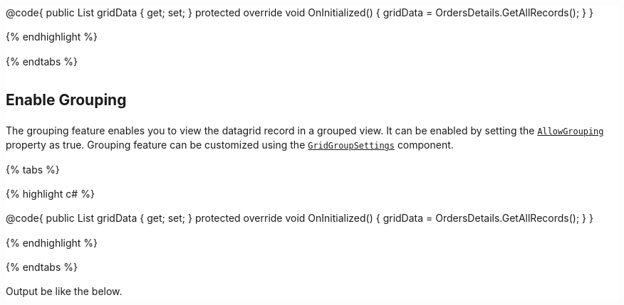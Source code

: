 
@code{
    public List<OrdersDetails> gridData { get; set; }
    protected override void OnInitialized()
    {
        gridData = OrdersDetails.GetAllRecords();
    }
}

{% endhighlight %}

{% endtabs %}

## Enable Grouping

The grouping feature enables you to view the datagrid record in a grouped view. It can be enabled by setting the [`AllowGrouping`](https://help.syncfusion.com/cr/blazor/Syncfusion.Blazor.Grids.SfGrid-1.html#Syncfusion_Blazor_Grids_SfGrid_1_AllowGrouping) property as true. Grouping feature can be customized using the [`GridGroupSettings`](https://help.syncfusion.com/cr/blazor/Syncfusion.Blazor.Grids.SfGrid-1.html#Syncfusion_Blazor_Grids_SfGrid_1_GroupSettings) component.

{% tabs %}

{% highlight c# %}

<SfGrid DataSource="@gridData" AllowPaging="true" AllowSorting="true" AllowFiltering="true" AllowGrouping="true">
 <GridPageSettings PageSize="5"></GridPageSettings>
   <GridColumns>
     <GridColumn Field=@nameof(OrdersDetails.OrderID) HeaderText="Order ID" TextAlign="TextAlign.Right" Width="120"></GridColumn>
     <GridColumn Field=@nameof(OrdersDetails.CustomerID) HeaderText="Customer Name" Width="150"></GridColumn>
     <GridColumn Field=@nameof(OrdersDetails.OrderDate) HeaderText=" Order Date" Format="d" Type="ColumnType.Date" TextAlign="TextAlign.Right" Width="130"></GridColumn>
     <GridColumn Field=@nameof(OrdersDetails.Freight) HeaderText="Freight" Format="C2" TextAlign="TextAlign.Right" Width="120"></GridColumn>
     <GridColumn Field=@nameof(OrdersDetails.ShipCountry) HeaderText="Ship Country" Width="150"></GridColumn>
   </GridColumns>
</SfGrid>

@code{
    public List<OrdersDetails> gridData { get; set; }
    protected override void OnInitialized()
    {
        gridData = OrdersDetails.GetAllRecords();
    }
}

{% endhighlight %}

{% endtabs %}

Output be like the below.
